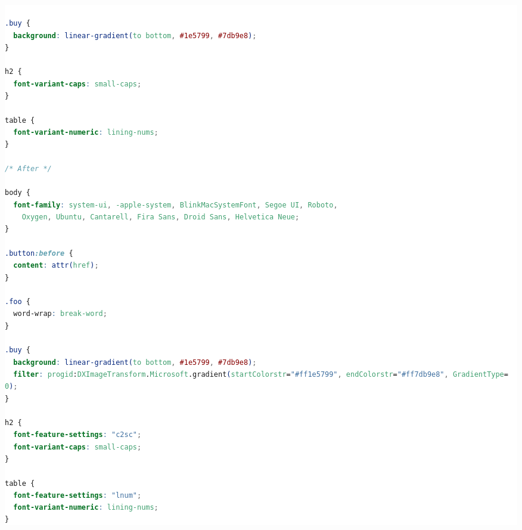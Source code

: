 ```css

.buy {
  background: linear-gradient(to bottom, #1e5799, #7db9e8);
}

h2 {
  font-variant-caps: small-caps;
}

table {
  font-variant-numeric: lining-nums;
}

/* After */

body {
  font-family: system-ui, -apple-system, BlinkMacSystemFont, Segoe UI, Roboto,
    Oxygen, Ubuntu, Cantarell, Fira Sans, Droid Sans, Helvetica Neue;
}

.button:before {
  content: attr(href);
}

.foo {
  word-wrap: break-word;
}

.buy {
  background: linear-gradient(to bottom, #1e5799, #7db9e8);
  filter: progid:DXImageTransform.Microsoft.gradient(startColorstr="#ff1e5799", endColorstr="#ff7db9e8", GradientType=0);
}

h2 {
  font-feature-settings: "c2sc";
  font-variant-caps: small-caps;
}

table {
  font-feature-settings: "lnum";
  font-variant-numeric: lining-nums;
}
```
